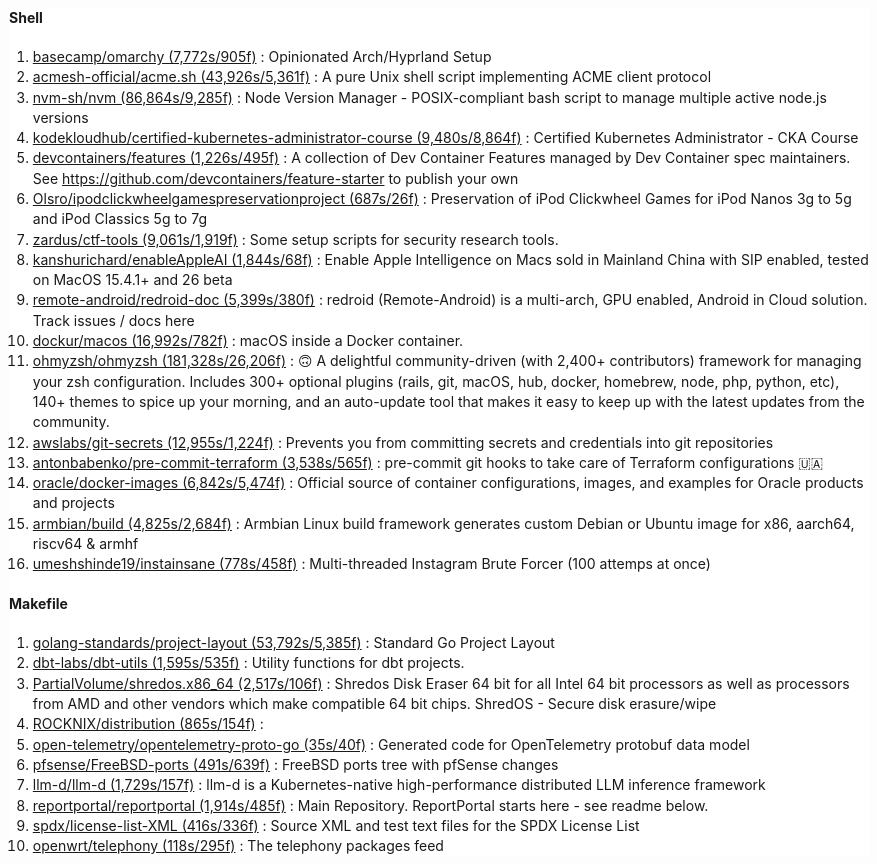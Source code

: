 #### Shell
1. [basecamp/omarchy (7,772s/905f)](https://github.com/basecamp/omarchy) : Opinionated Arch/Hyprland Setup
2. [acmesh-official/acme.sh (43,926s/5,361f)](https://github.com/acmesh-official/acme.sh) : A pure Unix shell script implementing ACME client protocol
3. [nvm-sh/nvm (86,864s/9,285f)](https://github.com/nvm-sh/nvm) : Node Version Manager - POSIX-compliant bash script to manage multiple active node.js versions
4. [kodekloudhub/certified-kubernetes-administrator-course (9,480s/8,864f)](https://github.com/kodekloudhub/certified-kubernetes-administrator-course) : Certified Kubernetes Administrator - CKA Course
5. [devcontainers/features (1,226s/495f)](https://github.com/devcontainers/features) : A collection of Dev Container Features managed by Dev Container spec maintainers. See https://github.com/devcontainers/feature-starter to publish your own
6. [Olsro/ipodclickwheelgamespreservationproject (687s/26f)](https://github.com/Olsro/ipodclickwheelgamespreservationproject) : Preservation of iPod Clickwheel Games for iPod Nanos 3g to 5g and iPod Classics 5g to 7g
7. [zardus/ctf-tools (9,061s/1,919f)](https://github.com/zardus/ctf-tools) : Some setup scripts for security research tools.
8. [kanshurichard/enableAppleAI (1,844s/68f)](https://github.com/kanshurichard/enableAppleAI) : Enable Apple Intelligence on Macs sold in Mainland China with SIP enabled, tested on MacOS 15.4.1+ and 26 beta
9. [remote-android/redroid-doc (5,399s/380f)](https://github.com/remote-android/redroid-doc) : redroid (Remote-Android) is a multi-arch, GPU enabled, Android in Cloud solution. Track issues / docs here
10. [dockur/macos (16,992s/782f)](https://github.com/dockur/macos) : macOS inside a Docker container.
11. [ohmyzsh/ohmyzsh (181,328s/26,206f)](https://github.com/ohmyzsh/ohmyzsh) : 🙃 A delightful community-driven (with 2,400+ contributors) framework for managing your zsh configuration. Includes 300+ optional plugins (rails, git, macOS, hub, docker, homebrew, node, php, python, etc), 140+ themes to spice up your morning, and an auto-update tool that makes it easy to keep up with the latest updates from the community.
12. [awslabs/git-secrets (12,955s/1,224f)](https://github.com/awslabs/git-secrets) : Prevents you from committing secrets and credentials into git repositories
13. [antonbabenko/pre-commit-terraform (3,538s/565f)](https://github.com/antonbabenko/pre-commit-terraform) : pre-commit git hooks to take care of Terraform configurations 🇺🇦
14. [oracle/docker-images (6,842s/5,474f)](https://github.com/oracle/docker-images) : Official source of container configurations, images, and examples for Oracle products and projects
15. [armbian/build (4,825s/2,684f)](https://github.com/armbian/build) : Armbian Linux build framework generates custom Debian or Ubuntu image for x86, aarch64, riscv64 & armhf
16. [umeshshinde19/instainsane (778s/458f)](https://github.com/umeshshinde19/instainsane) : Multi-threaded Instagram Brute Forcer (100 attemps at once)

#### Makefile
1. [golang-standards/project-layout (53,792s/5,385f)](https://github.com/golang-standards/project-layout) : Standard Go Project Layout
2. [dbt-labs/dbt-utils (1,595s/535f)](https://github.com/dbt-labs/dbt-utils) : Utility functions for dbt projects.
3. [PartialVolume/shredos.x86_64 (2,517s/106f)](https://github.com/PartialVolume/shredos.x86_64) : Shredos Disk Eraser 64 bit for all Intel 64 bit processors as well as processors from AMD and other vendors which make compatible 64 bit chips. ShredOS - Secure disk erasure/wipe
4. [ROCKNIX/distribution (865s/154f)](https://github.com/ROCKNIX/distribution) : 
5. [open-telemetry/opentelemetry-proto-go (35s/40f)](https://github.com/open-telemetry/opentelemetry-proto-go) : Generated code for OpenTelemetry protobuf data model
6. [pfsense/FreeBSD-ports (491s/639f)](https://github.com/pfsense/FreeBSD-ports) : FreeBSD ports tree with pfSense changes
7. [llm-d/llm-d (1,729s/157f)](https://github.com/llm-d/llm-d) : llm-d is a Kubernetes-native high-performance distributed LLM inference framework
8. [reportportal/reportportal (1,914s/485f)](https://github.com/reportportal/reportportal) : Main Repository. ReportPortal starts here - see readme below.
9. [spdx/license-list-XML (416s/336f)](https://github.com/spdx/license-list-XML) : Source XML and test text files for the SPDX License List
10. [openwrt/telephony (118s/295f)](https://github.com/openwrt/telephony) : The telephony packages feed